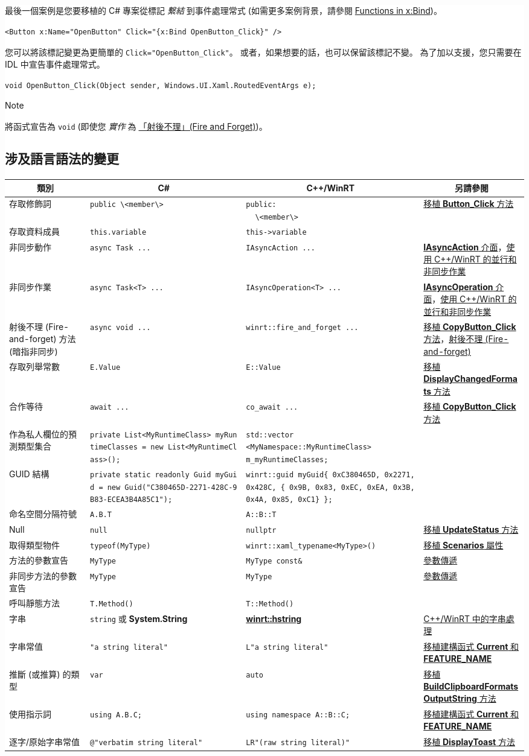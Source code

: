 最後一個案例是您要移植的 C# 專案從標記 *繫結* 到事件處理常式 (如需更多案例背景，請參閱 [Functions in x:Bind](../data-binding/function-bindings.md))。

```xaml
<Button x:Name="OpenButton" Click="{x:Bind OpenButton_Click}" />
```

您可以將該標記變更為更簡單的 `Click="OpenButton_Click"`。 或者，如果想要的話，也可以保留該標記不變。 為了加以支援，您只需要在 IDL 中宣告事件處理常式。

```idl
void OpenButton_Click(Object sender, Windows.UI.Xaml.RoutedEventArgs e);
```

> [!NOTE]
> 將函式宣告為 `void` (即使您 *實作* 為 [「射後不理」(Fire and Forget)](./concurrency-2.md#fire-and-forget))。

## <a name="changes-that-involve-the-language-syntax"></a>涉及語言語法的變更

| 類別 | C# | C++/WinRT | 另請參閱 |
| -------- | -- | --------- | -------- |
|存取修飾詞|`public \<member\>`|`public:`<br>&nbsp;&nbsp;&nbsp;&nbsp;`\<member\>`|[移植 **Button_Click** 方法](./clipboard-to-winrt-from-csharp.md#button_click)|
|存取資料成員|`this.variable`|`this->variable`||
|<a name="id_async_action"></a>非同步動作|`async Task ...`|`IAsyncAction ...`| [**IAsyncAction** 介面](/uwp/api/windows.foundation.iasyncaction)，[使用 C++/WinRT 的並行和非同步作業](/windows/uwp/cpp-and-winrt-apis/concurrency) |
|<a name="id_async_operation"></a>非同步作業|`async Task<T> ...`|`IAsyncOperation<T> ...`| [**IAsyncOperation** 介面](/uwp/api/windows.foundation.iasyncoperation)，[使用 C++/WinRT 的並行和非同步作業](/windows/uwp/cpp-and-winrt-apis/concurrency) |
|<a name="id_fire_and_forget"></a>射後不理 (Fire-and-forget) 方法 (暗指非同步)|`async void ...`|`winrt::fire_and_forget ...`|[移植 **CopyButton_Click** 方法](./clipboard-to-winrt-from-csharp.md#copybutton_click)，[射後不理 (Fire-and-forget)](/windows/uwp/cpp-and-winrt-apis/concurrency-2#fire-and-forget)|
|存取列舉常數|`E.Value`|`E::Value`|[移植 **DisplayChangedFormats** 方法](./clipboard-to-winrt-from-csharp.md#displaychangedformats)|
|合作等待|`await ...`|`co_await ...`|[移植 **CopyButton_Click** 方法](./clipboard-to-winrt-from-csharp.md#copybutton_click)|
|作為私人欄位的預測類型集合|`private List<MyRuntimeClass> myRuntimeClasses = new List<MyRuntimeClass>();`|`std::vector`<br>`<MyNamespace::MyRuntimeClass>`<br>`m_myRuntimeClasses;`||
|GUID 結構|`private static readonly Guid myGuid = new Guid("C380465D-2271-428C-9B83-ECEA3B4A85C1");`|`winrt::guid myGuid{ 0xC380465D, 0x2271, 0x428C, { 0x9B, 0x83, 0xEC, 0xEA, 0x3B, 0x4A, 0x85, 0xC1} };`||
|命名空間分隔符號|`A.B.T`|`A::B::T`||
|Null|`null`|`nullptr`|[移植 **UpdateStatus** 方法](./clipboard-to-winrt-from-csharp.md#updatestatus)|
|取得類型物件|`typeof(MyType)`|`winrt::xaml_typename<MyType>()`|[移植 **Scenarios** 屬性](./clipboard-to-winrt-from-csharp.md#scenarios)|
|方法的參數宣告|`MyType`|`MyType const&`|[參數傳遞](./concurrency.md#parameter-passing)|
|非同步方法的參數宣告|`MyType`|`MyType`|[參數傳遞](./concurrency.md#parameter-passing)|
|呼叫靜態方法|`T.Method()`|`T::Method()`||
|字串|`string` 或 **System.String**|[**winrt::hstring**](/uw/cpp-ref-for-winrt/hstring)|[C++/WinRT 中的字串處理](./strings.md)|
|字串常值|`"a string literal"`|`L"a string literal"`|[移植建構函式 **Current** 和 **FEATURE_NAME**](./clipboard-to-winrt-from-csharp.md#the-constructor-current-and-feature_name)|
|推斷 (或推算) 的類型|`var`|`auto`|[移植 **BuildClipboardFormatsOutputString** 方法](./clipboard-to-winrt-from-csharp.md#buildclipboardformatsoutputstring)|
|使用指示詞|`using A.B.C;`|`using namespace A::B::C;`|[移植建構函式 **Current** 和 **FEATURE_NAME**](./clipboard-to-winrt-from-csharp.md#the-constructor-current-and-feature_name)|
|逐字/原始字串常值|`@"verbatim string literal"`|`LR"(raw string literal)"`|[移植 **DisplayToast** 方法](./clipboard-to-winrt-from-csharp.md#displaytoast)|
